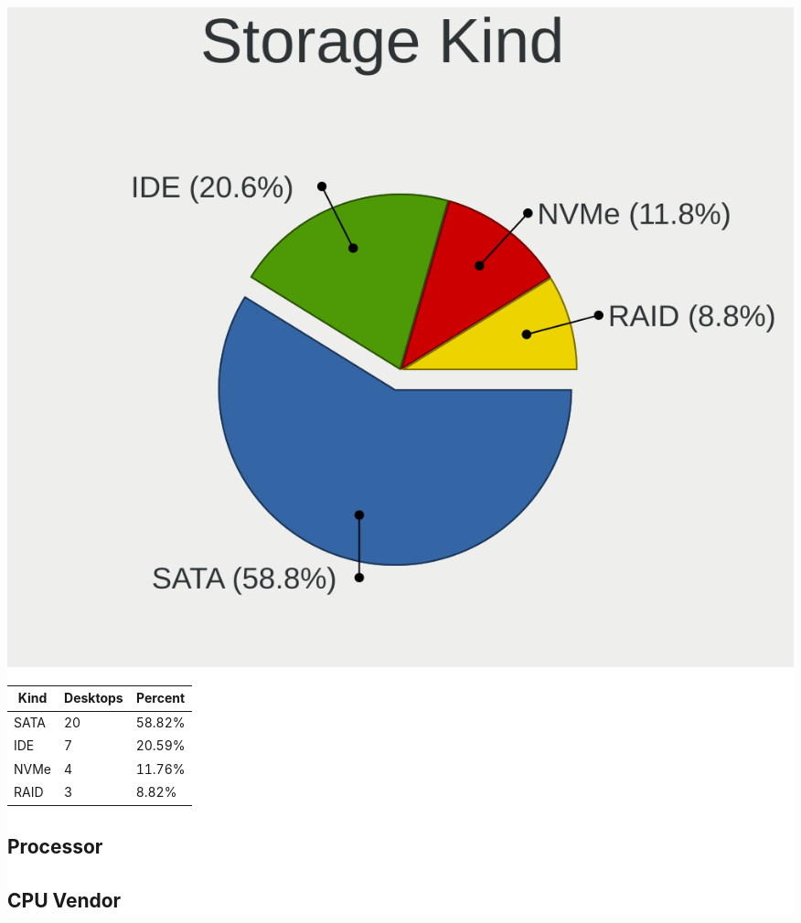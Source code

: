 ![Storage Kind](./images/pie_chart/storage_kind.svg)


| Kind | Desktops | Percent |
|------|----------|---------|
| SATA | 20       | 58.82%  |
| IDE  | 7        | 20.59%  |
| NVMe | 4        | 11.76%  |
| RAID | 3        | 8.82%   |

Processor
---------

CPU Vendor
----------
